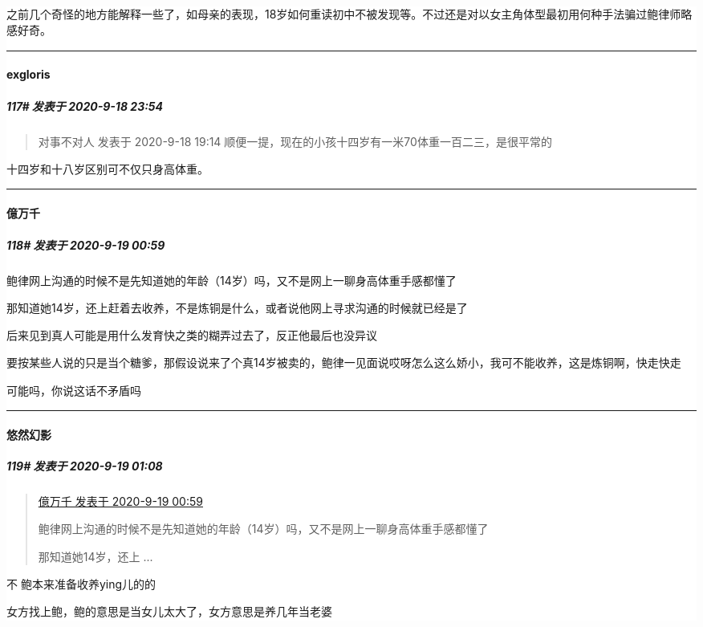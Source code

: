 


之前几个奇怪的地方能解释一些了，如母亲的表现，18岁如何重读初中不被发现等。不过还是对以女主角体型最初用何种手法骗过鲍律师略感好奇。







*****

####  exgloris  
##### 117#       发表于 2020-9-18 23:54



<blockquote>对事不对人 发表于 2020-9-18 19:14
顺便一提，现在的小孩十四岁有一米70体重一百二三，是很平常的</blockquote>
十四岁和十八岁区别可不仅只身高体重。







*****

####  億万千  
##### 118#       发表于 2020-9-19 00:59




鲍律网上沟通的时候不是先知道她的年龄（14岁）吗，又不是网上一聊身高体重手感都懂了

那知道她14岁，还上赶着去收养，不是炼铜是什么，或者说他网上寻求沟通的时候就已经是了

后来见到真人可能是用什么发育快之类的糊弄过去了，反正他最后也没异议

要按某些人说的只是当个糖爹，那假设说来了个真14岁被卖的，鲍律一见面说哎呀怎么这么娇小，我可不能收养，这是炼铜啊，快走快走

可能吗，你说这话不矛盾吗







*****

####  悠然幻影  
##### 119#       发表于 2020-9-19 01:08



<blockquote><a href="httphttps://bbs.saraba1st.com/2b/forum.php?mod=redirect&amp;goto=findpost&amp;pid=48782673&amp;ptid=1960588" target="_blank">億万千 发表于 2020-9-19 00:59</a>

鲍律网上沟通的时候不是先知道她的年龄（14岁）吗，又不是网上一聊身高体重手感都懂了

那知道她14岁，还上 ...</blockquote>
不 鲍本来准备收养ying儿的的


女方找上鲍，鲍的意思是当女儿太大了，女方意思是养几年当老婆
